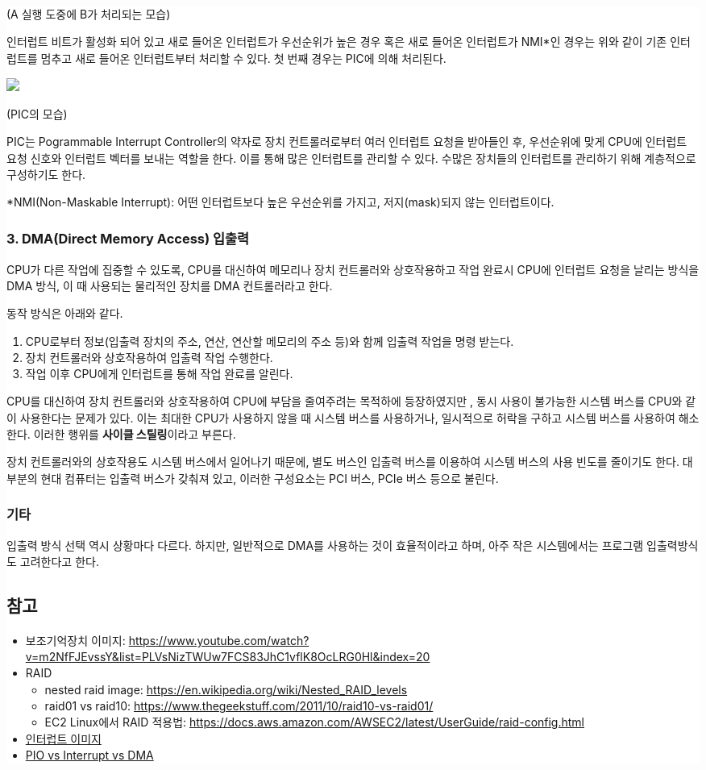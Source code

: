 (A 실행 도중에 B가 처리되는 모습)

인터럽트 비트가 활성화 되어 있고 새로 들어온 인터럽트가 우선순위가 높은 경우 혹은 새로 들어온 인터럽트가 NMI*인 경우는 위와 같이 기존 인터럽트를 멈추고 새로 들어온 인터럽트부터 처리할 수 있다. 첫 번째 경우는 PIC에 의해 처리된다.

![](https://velog.velcdn.com/images/invidam/post/d46c79ba-27ee-41ac-ba6b-97e7fea4fed3/image.png)

(PIC의 모습)

PIC는 Pogrammable Interrupt Controller의 약자로 장치 컨트롤러로부터 여러 인터럽트 요청을 받아들인 후, 우선순위에 맞게 CPU에 인터럽트 요청 신호와 인터럽트 벡터를 보내는 역할을 한다. 이를 통해 많은 인터럽트를 관리할 수 있다. 수많은 장치들의 인터럽트를 관리하기 위해 계층적으로 구성하기도 한다.

*NMI(Non-Maskable Interrupt): 어떤 인터럽트보다 높은 우선순위를 가지고, 저지(mask)되지 않는 인터럽트이다.

### 3. DMA(Direct Memory Access) 입출력
CPU가 다른 작업에 집중할 수 있도록, CPU를 대신하여 메모리나 장치 컨트롤러와 상호작용하고 작업 완료시 CPU에 인터럽트 요청을 날리는 방식을 DMA 방식, 이 때 사용되는 물리적인 장치를 DMA 컨트롤러라고 한다.

동작 방식은 아래와 같다.

1. CPU로부터 정보(입출력 장치의 주소, 연산, 연산할 메모리의 주소 등)와 함께 입출력 작업을 명령 받는다.
2. 장치 컨트롤러와 상호작용하여 입출력 작업 수행한다.
3. 작업 이후 CPU에게 인터럽트를 통해 작업 완료를 알린다.

CPU를 대신하여 장치 컨트롤러와 상호작용하여 CPU에 부담을 줄여주려는 목적하에 등장하였지만 , 동시 사용이 불가능한 시스템 버스를 CPU와 같이 사용한다는 문제가 있다. 이는 최대한 CPU가 사용하지 않을 때 시스템 버스를 사용하거나, 일시적으로 허락을 구하고 시스템 버스를 사용하여 해소한다. 이러한 행위를 **사이클 스틸링**이라고 부른다.

장치 컨트롤러와의 상호작용도 시스템 버스에서 일어나기 때문에, 별도 버스인 입출력 버스를 이용하여 시스템 버스의 사용 빈도를 줄이기도 한다. 대부분의 현대 컴퓨터는 입출력 버스가 갖춰져 있고, 이러한 구성요소는 PCI 버스, PCIe 버스 등으로 불린다.

### 기타

입출력 방식 선택 역시 상황마다 다르다. 하지만, 일반적으로 DMA를 사용하는 것이 효율적이라고 하며, 아주 작은 시스템에서는 프로그램 입출력방식도 고려한다고 한다.

## 참고
- 보조기억장치 이미지: https://www.youtube.com/watch?v=m2NfFJEvssY&list=PLVsNizTWUw7FCS83JhC1vflK8OcLRG0Hl&index=20
- RAID
  - nested raid image: https://en.wikipedia.org/wiki/Nested_RAID_levels
  - raid01 vs raid10: https://www.thegeekstuff.com/2011/10/raid10-vs-raid01/
  - EC2 Linux에서 RAID 적용법: https://docs.aws.amazon.com/AWSEC2/latest/UserGuide/raid-config.html
- [인터럽트 이미지](https://www.youtube.com/watch?v=RRgGVu8OCP4&list=PLVsNizTWUw7FCS83JhC1vflK8OcLRG0Hl)
- [PIO vs Interrupt vs DMA](https://www.quora.com/Is-the-Direct-Memory-Access-DMA-better-than-Programmed-I-O-and-Interrupts-driven-I-O-If-yes-then-how-If-no-then-which-one-is-better-and-in-which-scenario)
